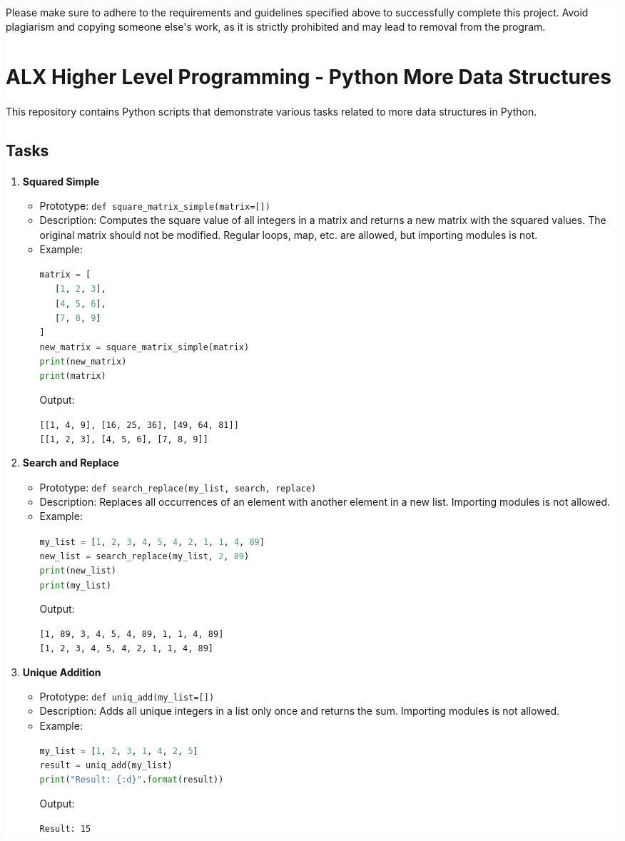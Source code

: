 Please make sure to adhere to the requirements and guidelines specified above to successfully complete this project. Avoid plagiarism and copying someone else's work, as it is strictly prohibited and may lead to removal from the program.
# ALX Higher Level Programming - Python More Data Structures

This repository contains Python scripts that demonstrate various tasks related to more data structures in Python.

## Tasks

1. **Squared Simple**
   - Prototype: `def square_matrix_simple(matrix=[])`
   - Description: Computes the square value of all integers in a matrix and returns a new matrix with the squared values. The original matrix should not be modified. Regular loops, map, etc. are allowed, but importing modules is not.
   - Example:
     ```python
     matrix = [
        [1, 2, 3],
        [4, 5, 6],
        [7, 8, 9]
     ]
     new_matrix = square_matrix_simple(matrix)
     print(new_matrix)
     print(matrix)
     ```
     Output:
     ```
     [[1, 4, 9], [16, 25, 36], [49, 64, 81]]
     [[1, 2, 3], [4, 5, 6], [7, 8, 9]]
     ```

2. **Search and Replace**
   - Prototype: `def search_replace(my_list, search, replace)`
   - Description: Replaces all occurrences of an element with another element in a new list. Importing modules is not allowed.
   - Example:
     ```python
     my_list = [1, 2, 3, 4, 5, 4, 2, 1, 1, 4, 89]
     new_list = search_replace(my_list, 2, 89)
     print(new_list)
     print(my_list)
     ```
     Output:
     ```
     [1, 89, 3, 4, 5, 4, 89, 1, 1, 4, 89]
     [1, 2, 3, 4, 5, 4, 2, 1, 1, 4, 89]
     ```

3. **Unique Addition**
   - Prototype: `def uniq_add(my_list=[])`
   - Description: Adds all unique integers in a list only once and returns the sum. Importing modules is not allowed.
   - Example:
     ```python
     my_list = [1, 2, 3, 1, 4, 2, 5]
     result = uniq_add(my_list)
     print("Result: {:d}".format(result))
     ```
     Output:
     ```
     Result: 15